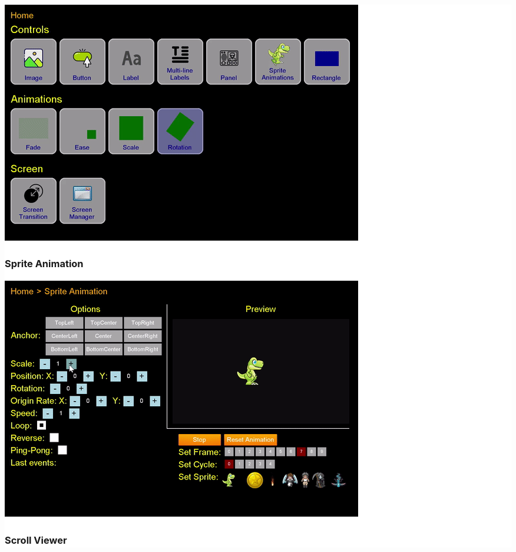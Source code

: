 <img src="https://raw.githubusercontent.com/DaniloPeres/MonoGame.GameManager/main/Samples/Demos/SamplesDemosRectangle.gif" alt="MonoGame.GameManager samples demo - Rectangle" width="600" height="400">

### Sprite Animation
<img src="https://raw.githubusercontent.com/DaniloPeres/MonoGame.GameManager/main/Samples/Demos/SamplesDemosSpriteAnimation.gif" alt="MonoGame.GameManager samples demo - Sprite Animation" width="600" height="400">

### Scroll Viewer